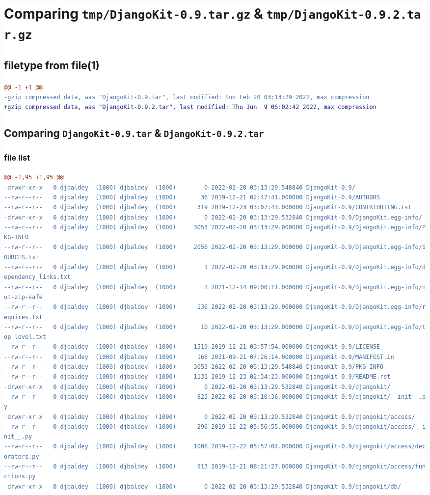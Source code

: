 # Comparing `tmp/DjangoKit-0.9.tar.gz` & `tmp/DjangoKit-0.9.2.tar.gz`

## filetype from file(1)

```diff
@@ -1 +1 @@
-gzip compressed data, was "DjangoKit-0.9.tar", last modified: Sun Feb 20 03:13:29 2022, max compression
+gzip compressed data, was "DjangoKit-0.9.2.tar", last modified: Thu Jun  9 05:02:42 2022, max compression
```

## Comparing `DjangoKit-0.9.tar` & `DjangoKit-0.9.2.tar`

### file list

```diff
@@ -1,95 +1,95 @@
-drwxr-xr-x   0 djbaldey  (1000) djbaldey  (1000)        0 2022-02-20 03:13:29.548840 DjangoKit-0.9/
--rw-r--r--   0 djbaldey  (1000) djbaldey  (1000)       36 2019-12-21 02:47:41.000000 DjangoKit-0.9/AUTHORS
--rw-r--r--   0 djbaldey  (1000) djbaldey  (1000)      319 2019-12-23 03:07:43.000000 DjangoKit-0.9/CONTRIBUTING.rst
-drwxr-xr-x   0 djbaldey  (1000) djbaldey  (1000)        0 2022-02-20 03:13:29.532840 DjangoKit-0.9/DjangoKit.egg-info/
--rw-r--r--   0 djbaldey  (1000) djbaldey  (1000)     3053 2022-02-20 03:13:29.000000 DjangoKit-0.9/DjangoKit.egg-info/PKG-INFO
--rw-r--r--   0 djbaldey  (1000) djbaldey  (1000)     2056 2022-02-20 03:13:29.000000 DjangoKit-0.9/DjangoKit.egg-info/SOURCES.txt
--rw-r--r--   0 djbaldey  (1000) djbaldey  (1000)        1 2022-02-20 03:13:29.000000 DjangoKit-0.9/DjangoKit.egg-info/dependency_links.txt
--rw-r--r--   0 djbaldey  (1000) djbaldey  (1000)        1 2021-12-14 09:00:11.000000 DjangoKit-0.9/DjangoKit.egg-info/not-zip-safe
--rw-r--r--   0 djbaldey  (1000) djbaldey  (1000)      136 2022-02-20 03:13:29.000000 DjangoKit-0.9/DjangoKit.egg-info/requires.txt
--rw-r--r--   0 djbaldey  (1000) djbaldey  (1000)       10 2022-02-20 03:13:29.000000 DjangoKit-0.9/DjangoKit.egg-info/top_level.txt
--rw-r--r--   0 djbaldey  (1000) djbaldey  (1000)     1519 2019-12-21 03:57:54.000000 DjangoKit-0.9/LICENSE
--rw-r--r--   0 djbaldey  (1000) djbaldey  (1000)      166 2021-09-21 07:26:14.000000 DjangoKit-0.9/MANIFEST.in
--rw-r--r--   0 djbaldey  (1000) djbaldey  (1000)     3053 2022-02-20 03:13:29.548840 DjangoKit-0.9/PKG-INFO
--rw-r--r--   0 djbaldey  (1000) djbaldey  (1000)     1131 2019-12-23 02:34:23.000000 DjangoKit-0.9/README.rst
-drwxr-xr-x   0 djbaldey  (1000) djbaldey  (1000)        0 2022-02-20 03:13:29.532840 DjangoKit-0.9/djangokit/
--rw-r--r--   0 djbaldey  (1000) djbaldey  (1000)      823 2022-02-20 03:10:36.000000 DjangoKit-0.9/djangokit/__init__.py
-drwxr-xr-x   0 djbaldey  (1000) djbaldey  (1000)        0 2022-02-20 03:13:29.532840 DjangoKit-0.9/djangokit/access/
--rw-r--r--   0 djbaldey  (1000) djbaldey  (1000)      296 2019-12-22 05:56:55.000000 DjangoKit-0.9/djangokit/access/__init__.py
--rw-r--r--   0 djbaldey  (1000) djbaldey  (1000)     1006 2019-12-22 05:57:04.000000 DjangoKit-0.9/djangokit/access/decorators.py
--rw-r--r--   0 djbaldey  (1000) djbaldey  (1000)      913 2019-12-21 08:21:27.000000 DjangoKit-0.9/djangokit/access/functions.py
-drwxr-xr-x   0 djbaldey  (1000) djbaldey  (1000)        0 2022-02-20 03:13:29.532840 DjangoKit-0.9/djangokit/db/
```